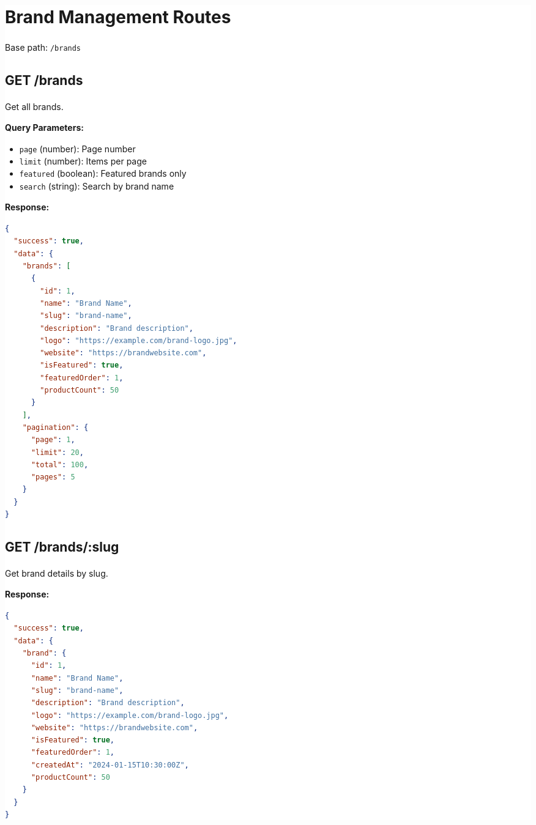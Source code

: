 # Brand Management Routes

Base path: `/brands`

## GET /brands
Get all brands.

**Query Parameters:**
- `page` (number): Page number
- `limit` (number): Items per page
- `featured` (boolean): Featured brands only
- `search` (string): Search by brand name

**Response:**
```json
{
  "success": true,
  "data": {
    "brands": [
      {
        "id": 1,
        "name": "Brand Name",
        "slug": "brand-name",
        "description": "Brand description",
        "logo": "https://example.com/brand-logo.jpg",
        "website": "https://brandwebsite.com",
        "isFeatured": true,
        "featuredOrder": 1,
        "productCount": 50
      }
    ],
    "pagination": {
      "page": 1,
      "limit": 20,
      "total": 100,
      "pages": 5
    }
  }
}
```

## GET /brands/:slug
Get brand details by slug.

**Response:**
```json
{
  "success": true,
  "data": {
    "brand": {
      "id": 1,
      "name": "Brand Name",
      "slug": "brand-name",
      "description": "Brand description",
      "logo": "https://example.com/brand-logo.jpg",
      "website": "https://brandwebsite.com",
      "isFeatured": true,
      "featuredOrder": 1,
      "createdAt": "2024-01-15T10:30:00Z",
      "productCount": 50
    }
  }
}
```